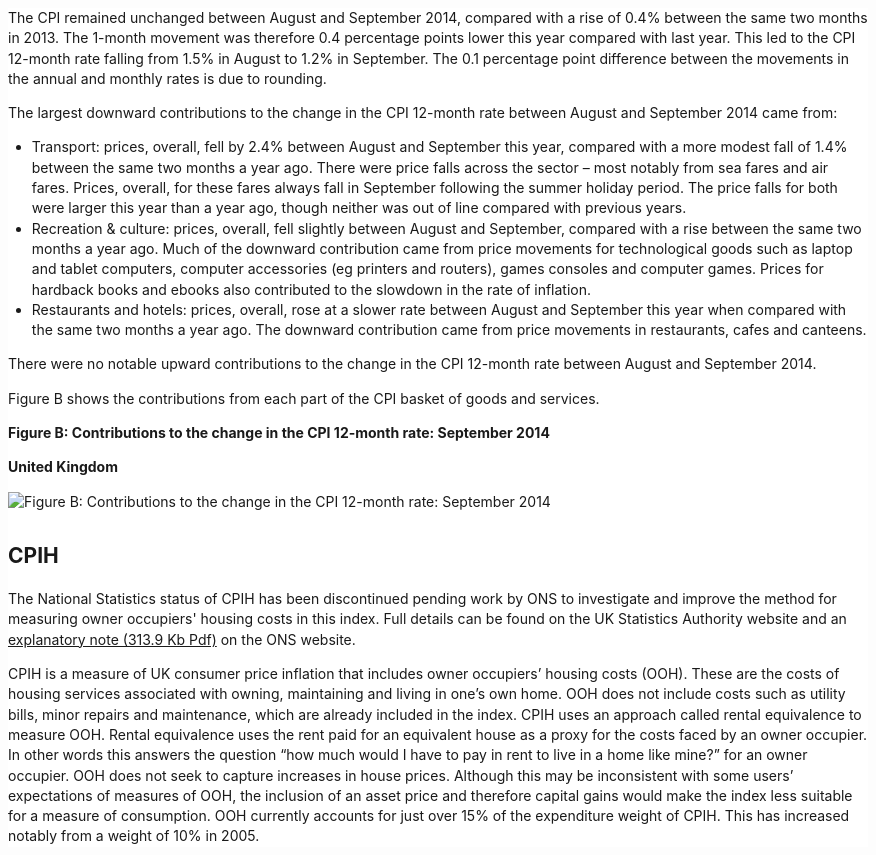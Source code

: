 The CPI remained unchanged between August and September 2014, compared with a rise of 0.4% between the same two months in 2013. The 1-month movement was therefore 0.4 percentage points lower this year compared with last year. This led to the CPI 12-month rate falling from 1.5% in August to 1.2% in September. The 0.1 percentage point difference between the movements in the annual and monthly rates is due to rounding.

The largest downward contributions to the change in the CPI 12-month rate between August and September 2014 came from:

- Transport: prices, overall, fell by 2.4% between August and September this year, compared with a more modest fall of 1.4% between the same two months a year ago. There were price falls across the sector – most notably from sea fares and air fares. Prices, overall, for these fares always fall in September following the summer holiday period. The price falls for both were larger this year than a year ago, though neither was out of line compared with previous years.
- Recreation & culture: prices, overall, fell slightly between August and September, compared with a rise between the same two months a year ago. Much of the downward contribution came from price movements for technological goods such as laptop and tablet computers, computer accessories (eg printers and routers), games consoles and computer games. Prices for hardback books and ebooks also contributed to the slowdown in the rate of inflation.
- Restaurants and hotels: prices, overall, rose at a slower rate between August and September this year when compared with the same two months a year ago. The downward contribution came from price movements in restaurants, cafes and canteens.

There were no notable upward contributions to the change in the CPI 12-month rate between August and September 2014.

Figure B shows the contributions from each part of the CPI basket of goods and services. 

**Figure B: Contributions to the change in the CPI 12-month rate: September 2014**

**United Kingdom**

![Figure B: Contributions to the change in the CPI 12-month rate: September 2014](http://www.ons.gov.uk/ons/resources/page6_tcm77-380130.png) 



## CPIH

The National Statistics status of CPIH has been discontinued pending work by ONS to investigate and improve the method for measuring owner occupiers' housing costs in this index. Full details can be found on the UK Statistics Authority website and an [explanatory note (313.9 Kb Pdf)](http://www.ons.gov.uk/ons/guide-method/user-guidance/prices/cpi-and-rpi/cpih-announcement-august-2014.pdf) on the ONS website.

CPIH is a measure of UK consumer price inflation that includes owner occupiers’ housing costs (OOH). These are the costs of housing services associated with owning, maintaining and living in one’s own home. OOH does not include costs such as utility bills, minor repairs and maintenance, which are already included in the index. CPIH uses an approach called rental equivalence to measure OOH. Rental equivalence uses the rent paid for an equivalent house as a proxy for the costs faced by an owner occupier. In other words this answers the question “how much would I have to pay in rent to live in a home like mine?” for an owner occupier. OOH does not seek to capture increases in house prices. Although this may be inconsistent with some users’ expectations of measures of OOH, the inclusion of an asset price and therefore capital gains would make the index less suitable for a measure of consumption. OOH currently accounts for just over 15% of the expenditure weight of CPIH. This has increased notably from a weight of 10% in 2005.
